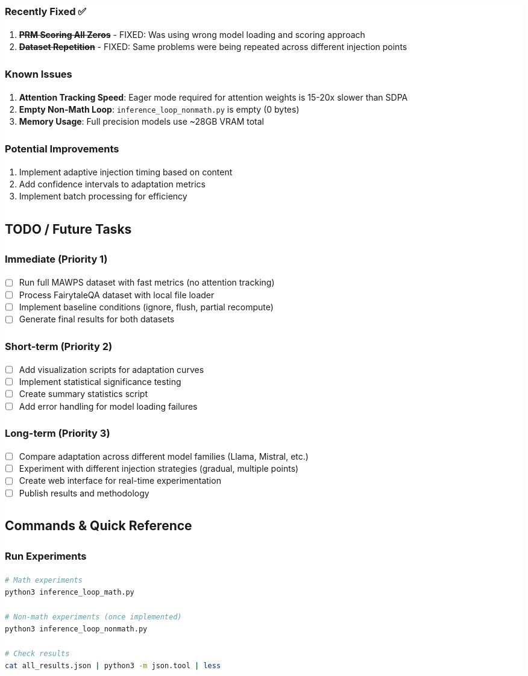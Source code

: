 ### Recently Fixed ✅
1. **~~PRM Scoring All Zeros~~** - FIXED: Was using wrong model loading and scoring approach
2. **~~Dataset Repetition~~** - FIXED: Same problems were being repeated across different injection points

### Known Issues
1. **Attention Tracking Speed**: Eager mode required for attention weights is 15-20x slower than SDPA
2. **Empty Non-Math Loop**: `inference_loop_nonmath.py` is empty (0 bytes)
3. **Memory Usage**: Full precision models use ~28GB VRAM total

### Potential Improvements
1. Implement adaptive injection timing based on content
2. Add confidence intervals to adaptation metrics
3. Implement batch processing for efficiency

## TODO / Future Tasks

### Immediate (Priority 1)
- [ ] Run full MAWPS dataset with fast metrics (no attention tracking)
- [ ] Process FairytaleQA dataset with local file loader
- [ ] Implement baseline conditions (ignore, flush, partial recompute)
- [ ] Generate final results for both datasets

### Short-term (Priority 2)
- [ ] Add visualization scripts for adaptation curves
- [ ] Implement statistical significance testing
- [ ] Create summary statistics script
- [ ] Add error handling for model loading failures

### Long-term (Priority 3)
- [ ] Compare adaptation across different model families (Llama, Mistral, etc.)
- [ ] Experiment with different injection strategies (gradual, multiple points)
- [ ] Create web interface for real-time experimentation
- [ ] Publish results and methodology

## Commands & Quick Reference

### Run Experiments
```bash
# Math experiments
python3 inference_loop_math.py

# Non-math experiments (once implemented)
python3 inference_loop_nonmath.py

# Check results
cat all_results.json | python3 -m json.tool | less
```
